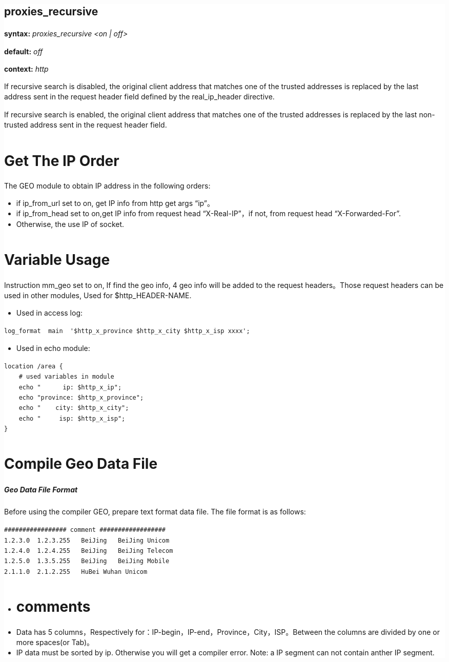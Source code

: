 proxies_recursive
----------
**syntax:** *proxies_recursive &lt;on | off&gt;*

**default:** *off*

**context:** *http*

If recursive search is disabled, the original client address that matches one of the trusted addresses is replaced by the last address sent in the request header field defined by the real_ip_header directive.

If recursive search is enabled, the original client address that matches one of the trusted addresses is replaced by the last non-trusted address sent in the request header field.

# Get The IP Order
The GEO module to obtain IP address in the following orders:
* if ip_from_url set to on, get IP info from http get args “ip”。
* if ip_from_head set to on,get IP info from request head “X-Real-IP”，if not, from request head “X-Forwarded-For”.
* Otherwise, the use IP of socket.

# Variable Usage
Instruction mm_geo set to on, If find the geo info,  4 geo info will be added to the request headers。Those request headers can be used in other modules, Used for $http_HEADER-NAME.

* Used in access log:

```nginx
log_format  main  '$http_x_province $http_x_city $http_x_isp xxxx';
```

* Used in echo module:

```nginx
location /area {
    # used variables in module
	echo "      ip: $http_x_ip";
	echo "province: $http_x_province";
	echo "    city: $http_x_city";
	echo "     isp: $http_x_isp";
}
```

# Compile Geo Data File
##### Geo Data File Format
Before using the compiler GEO, prepare text format data file. The file format is as follows:
```
################# comment ##################
1.2.3.0  1.2.3.255   BeiJing   BeiJing Unicom
1.2.4.0  1.2.4.255   BeiJing   BeiJing Telecom
1.2.5.0  1.3.5.255   BeiJing   BeiJing Mobile
2.1.1.0  2.1.2.255   HuBei Wuhan Unicom
```
* # comments
* Data has 5 columns，Respectively for：IP-begin，IP-end，Province，City，ISP。Between the columns are divided by one or more spaces(or Tab)。
* IP data must be sorted by ip. Otherwise you will get a compiler error. Note: a  IP segment can not contain anther IP segment.
